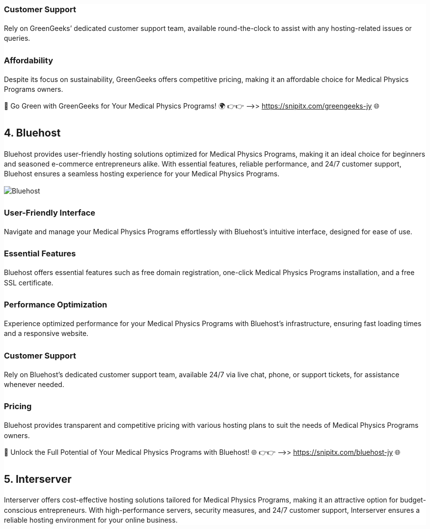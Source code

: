 ### Customer Support
Rely on GreenGeeks’ dedicated customer support team, available round-the-clock to assist with any hosting-related issues or queries.

### Affordability
Despite its focus on sustainability, GreenGeeks offers competitive pricing, making it an affordable choice for Medical Physics Programs owners.

🌿 Go Green with GreenGeeks for Your Medical Physics Programs! 🌍
👉👉 -->> https://snipitx.com/greengeeks-jy 🌐

## 4. Bluehost

Bluehost provides user-friendly hosting solutions optimized for Medical Physics Programs, making it an ideal choice for beginners and seasoned e-commerce entrepreneurs alike. With essential features, reliable performance, and 24/7 customer support, Bluehost ensures a seamless hosting experience for your Medical Physics Programs.

![Bluehost](https://i.imgur.com/PasFF9E.jpeg "Bluehost Hosting")

### User-Friendly Interface
Navigate and manage your Medical Physics Programs effortlessly with Bluehost’s intuitive interface, designed for ease of use.

### Essential Features
Bluehost offers essential features such as free domain registration, one-click Medical Physics Programs installation, and a free SSL certificate.

### Performance Optimization
Experience optimized performance for your Medical Physics Programs with Bluehost’s infrastructure, ensuring fast loading times and a responsive website.

### Customer Support
Rely on Bluehost’s dedicated customer support team, available 24/7 via live chat, phone, or support tickets, for assistance whenever needed.

### Pricing
Bluehost provides transparent and competitive pricing with various hosting plans to suit the needs of Medical Physics Programs owners.

🚀 Unlock the Full Potential of Your Medical Physics Programs with Bluehost! 🌐
👉👉 -->> https://snipitx.com/bluehost-jy 🌐

## 5. Interserver

Interserver offers cost-effective hosting solutions tailored for Medical Physics Programs, making it an attractive option for budget-conscious entrepreneurs. With high-performance servers, security measures, and 24/7 customer support, Interserver ensures a reliable hosting environment for your online business.

